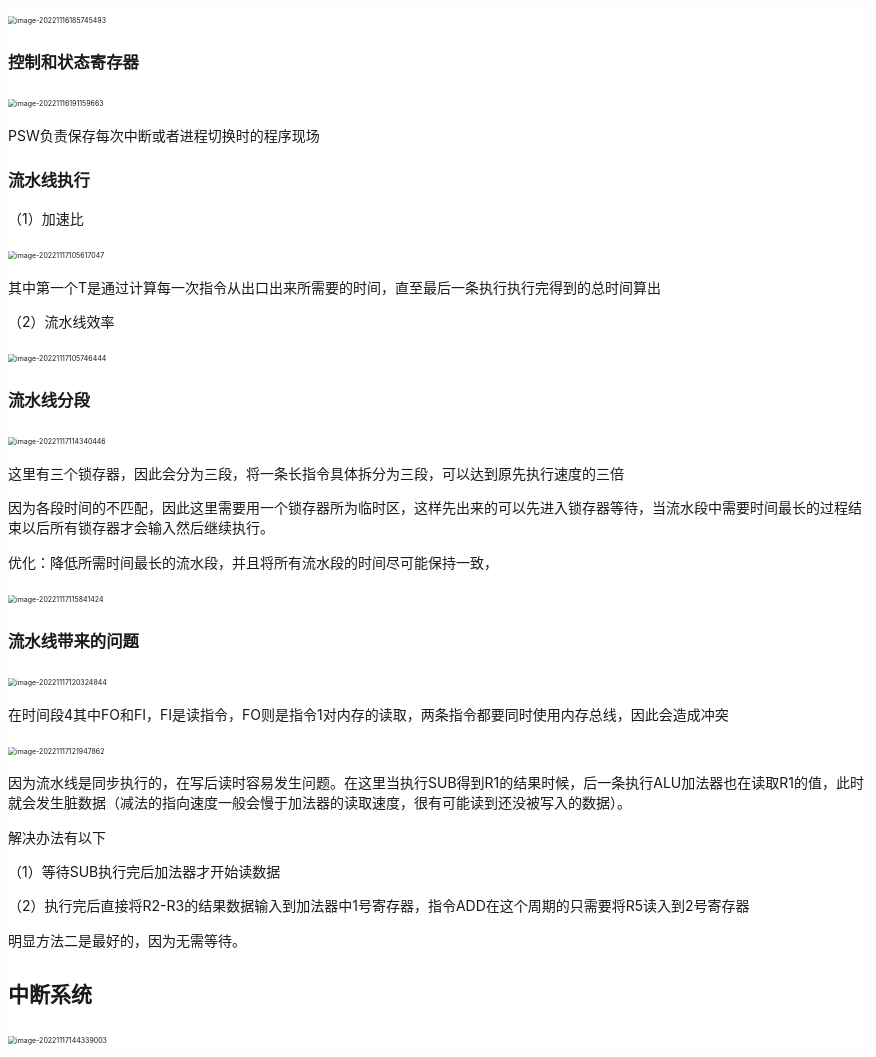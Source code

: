 <img src="https://yajokepic.oss-cn-chengdu.aliyuncs.com/image-20221116185745493.png" alt="image-20221116185745493" style="zoom:50%;" />

### 	控制和状态寄存器

<img src="https://yajokepic.oss-cn-chengdu.aliyuncs.com/image-20221116191159663.png" alt="image-20221116191159663" style="zoom:50%;" />

PSW负责保存每次中断或者进程切换时的程序现场

### 流水线执行

（1）加速比

<img src="https://yajokepic.oss-cn-chengdu.aliyuncs.com/image-20221117105617047.png" alt="image-20221117105617047" style="zoom:50%;" />

其中第一个T是通过计算每一次指令从出口出来所需要的时间，直至最后一条执行执行完得到的总时间算出

（2）流水线效率

<img src="https://yajokepic.oss-cn-chengdu.aliyuncs.com/image-20221117105746444.png" alt="image-20221117105746444" style="zoom:50%;" />

### 流水线分段

<img src="https://yajokepic.oss-cn-chengdu.aliyuncs.com/image-20221117114340446.png" alt="image-20221117114340446" style="zoom:50%;" />

这里有三个锁存器，因此会分为三段，将一条长指令具体拆分为三段，可以达到原先执行速度的三倍

因为各段时间的不匹配，因此这里需要用一个锁存器所为临时区，这样先出来的可以先进入锁存器等待，当流水段中需要时间最长的过程结束以后所有锁存器才会输入然后继续执行。

优化：降低所需时间最长的流水段，并且将所有流水段的时间尽可能保持一致，

<img src="https://yajokepic.oss-cn-chengdu.aliyuncs.com/image-20221117115841424.png" alt="image-20221117115841424" style="zoom:50%;" />

### 流水线带来的问题

<img src="https://yajokepic.oss-cn-chengdu.aliyuncs.com/image-20221117120324844.png" alt="image-20221117120324844" style="zoom:50%;" />

在时间段4其中FO和FI，FI是读指令，FO则是指令1对内存的读取，两条指令都要同时使用内存总线，因此会造成冲突

<img src="https://yajokepic.oss-cn-chengdu.aliyuncs.com/image-20221117121947862.png" alt="image-20221117121947862" style="zoom:50%;" />

因为流水线是同步执行的，在写后读时容易发生问题。在这里当执行SUB得到R1的结果时候，后一条执行ALU加法器也在读取R1的值，此时就会发生脏数据（减法的指向速度一般会慢于加法器的读取速度，很有可能读到还没被写入的数据）。

解决办法有以下

（1）等待SUB执行完后加法器才开始读数据

（2）执行完后直接将R2-R3的结果数据输入到加法器中1号寄存器，指令ADD在这个周期的只需要将R5读入到2号寄存器

明显方法二是最好的，因为无需等待。

## 中断系统

<img src="https://yajokepic.oss-cn-chengdu.aliyuncs.com/image-20221117144339003.png" alt="image-20221117144339003" style="zoom:50%;" />
